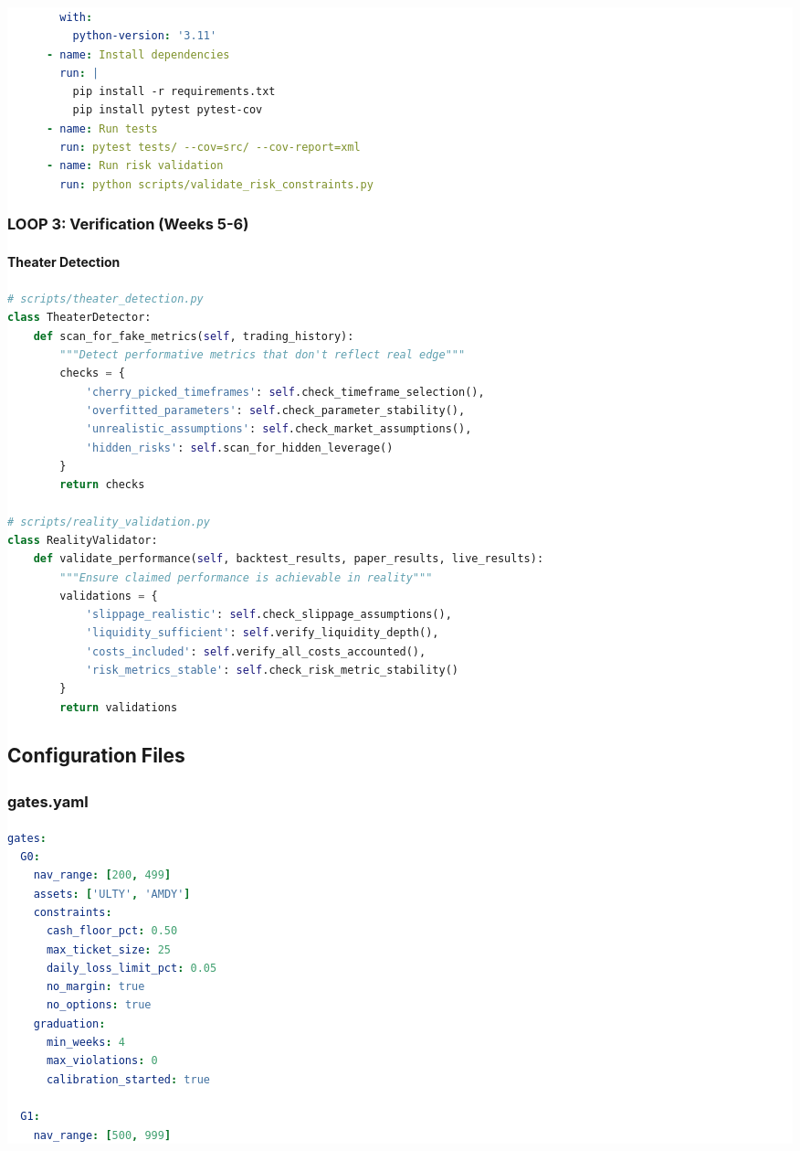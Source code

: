 ```yaml
        with:
          python-version: '3.11'
      - name: Install dependencies
        run: |
          pip install -r requirements.txt
          pip install pytest pytest-cov
      - name: Run tests
        run: pytest tests/ --cov=src/ --cov-report=xml
      - name: Run risk validation
        run: python scripts/validate_risk_constraints.py
```

### LOOP 3: Verification (Weeks 5-6)

#### Theater Detection
```python
# scripts/theater_detection.py
class TheaterDetector:
    def scan_for_fake_metrics(self, trading_history):
        """Detect performative metrics that don't reflect real edge"""
        checks = {
            'cherry_picked_timeframes': self.check_timeframe_selection(),
            'overfitted_parameters': self.check_parameter_stability(),
            'unrealistic_assumptions': self.check_market_assumptions(),
            'hidden_risks': self.scan_for_hidden_leverage()
        }
        return checks

# scripts/reality_validation.py
class RealityValidator:
    def validate_performance(self, backtest_results, paper_results, live_results):
        """Ensure claimed performance is achievable in reality"""
        validations = {
            'slippage_realistic': self.check_slippage_assumptions(),
            'liquidity_sufficient': self.verify_liquidity_depth(),
            'costs_included': self.verify_all_costs_accounted(),
            'risk_metrics_stable': self.check_risk_metric_stability()
        }
        return validations
```

## Configuration Files

### gates.yaml
```yaml
gates:
  G0:
    nav_range: [200, 499]
    assets: ['ULTY', 'AMDY']
    constraints:
      cash_floor_pct: 0.50
      max_ticket_size: 25
      daily_loss_limit_pct: 0.05
      no_margin: true
      no_options: true
    graduation:
      min_weeks: 4
      max_violations: 0
      calibration_started: true

  G1:
    nav_range: [500, 999]
```